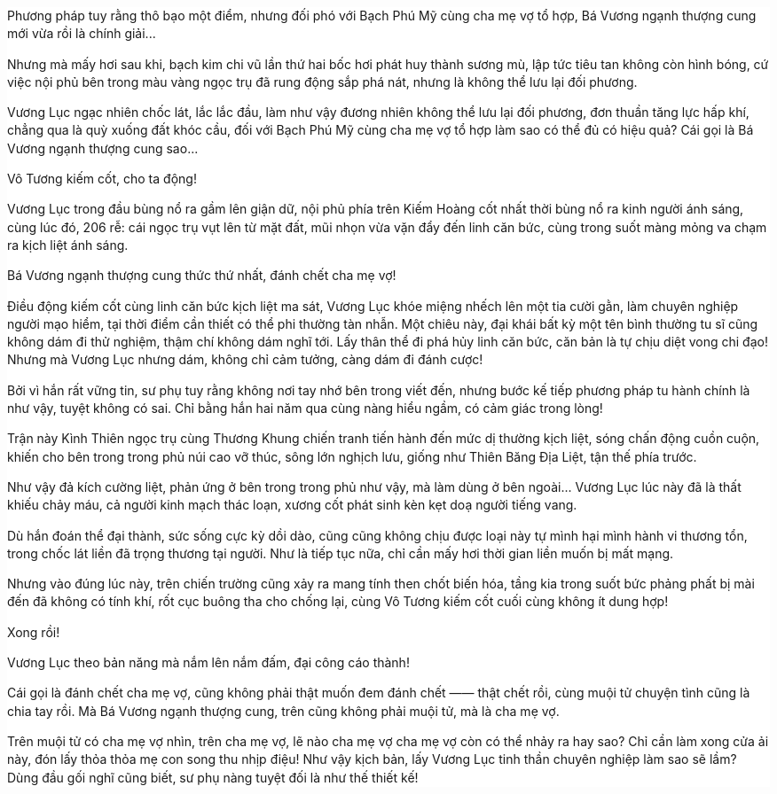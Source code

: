 Phương pháp tuy rằng thô bạo một điểm, nhưng đối phó với Bạch Phú Mỹ cùng cha mẹ vợ tổ hợp, Bá Vương ngạnh thượng cung mới vừa rồi là chính giải...

Nhưng mà mấy hơi sau khi, bạch kim chi vũ lần thứ hai bốc hơi phát huy thành sương mù, lập tức tiêu tan không còn hình bóng, cứ việc nội phủ bên trong màu vàng ngọc trụ đã rung động sắp phá nát, nhưng là không thể lưu lại đối phương.

Vương Lục ngạc nhiên chốc lát, lắc lắc đầu, làm như vậy đương nhiên không thể lưu lại đối phương, đơn thuần tăng lực hấp khí, chẳng qua là quỳ xuống đất khóc cầu, đối với Bạch Phú Mỹ cùng cha mẹ vợ tổ hợp làm sao có thể đủ có hiệu quả? Cái gọi là Bá Vương ngạnh thượng cung sao...

Vô Tương kiếm cốt, cho ta động!

Vương Lục trong đầu bùng nổ ra gầm lên giận dữ, nội phủ phía trên Kiếm Hoàng cốt nhất thời bùng nổ ra kinh người ánh sáng, cùng lúc đó, 206 rễ: cái ngọc trụ vụt lên từ mặt đất, mũi nhọn vừa vặn đẩy đến linh căn bức, cùng trong suốt màng mỏng va chạm ra kịch liệt ánh sáng.

Bá Vương ngạnh thượng cung thức thứ nhất, đánh chết cha mẹ vợ!

Điều động kiếm cốt cùng linh căn bức kịch liệt ma sát, Vương Lục khóe miệng nhếch lên một tia cười gằn, làm chuyên nghiệp người mạo hiểm, tại thời điểm cần thiết có thể phi thường tàn nhẫn. Một chiêu này, đại khái bất kỳ một tên bình thường tu sĩ cũng không dám đi thử nghiệm, thậm chí không dám nghĩ tới. Lấy thân thể đi phá hủy linh căn bức, căn bản là tự chịu diệt vong chi đạo! Nhưng mà Vương Lục nhưng dám, không chỉ cảm tưởng, càng dám đi đánh cược!

Bởi vì hắn rất vững tin, sư phụ tuy rằng không nơi tay nhớ bên trong viết đến, nhưng bước kế tiếp phương pháp tu hành chính là như vậy, tuyệt không có sai. Chỉ bằng hắn hai năm qua cùng nàng hiểu ngầm, có cảm giác trong lòng!

Trận này Kình Thiên ngọc trụ cùng Thương Khung chiến tranh tiến hành đến mức dị thường kịch liệt, sóng chấn động cuồn cuộn, khiến cho bên trong trong phủ núi cao vỡ thúc, sông lớn nghịch lưu, giống như Thiên Băng Địa Liệt, tận thế phía trước.

Như vậy đả kích cường liệt, phản ứng ở bên trong trong phủ như vậy, mà làm dùng ở bên ngoài... Vương Lục lúc này đã là thất khiếu chảy máu, cả người kinh mạch thác loạn, xương cốt phát sinh kèn kẹt doạ người tiếng vang.

Dù hắn đoán thể đại thành, sức sống cực kỳ dồi dào, cũng cũng không chịu được loại này tự mình hại mình hành vi thương tổn, trong chốc lát liền đã trọng thương tại người. Như là tiếp tục nữa, chỉ cần mấy hơi thời gian liền muốn bị mất mạng.

Nhưng vào đúng lúc này, trên chiến trường cũng xảy ra mang tính then chốt biến hóa, tầng kia trong suốt bức phảng phất bị mài đến đã không có tính khí, rốt cục buông tha cho chống lại, cùng Vô Tương kiếm cốt cuối cùng không ít dung hợp!

Xong rồi!

Vương Lục theo bản năng mà nắm lên nắm đấm, đại công cáo thành!

Cái gọi là đánh chết cha mẹ vợ, cũng không phải thật muốn đem đánh chết —— thật chết rồi, cùng muội tử chuyện tình cũng là chia tay rồi. Mà Bá Vương ngạnh thượng cung, trên cũng không phải muội tử, mà là cha mẹ vợ.

Trên muội tử có cha mẹ vợ nhìn, trên cha mẹ vợ, lẽ nào cha mẹ vợ cha mẹ vợ còn có thể nhảy ra hay sao? Chỉ cần làm xong cửa ải này, đón lấy thỏa thỏa mẹ con song thu nhịp điệu! Như vậy kịch bản, lấy Vương Lục tinh thần chuyên nghiệp làm sao sẽ lầm? Dùng đầu gối nghĩ cũng biết, sư phụ nàng tuyệt đối là như thế thiết kế!
